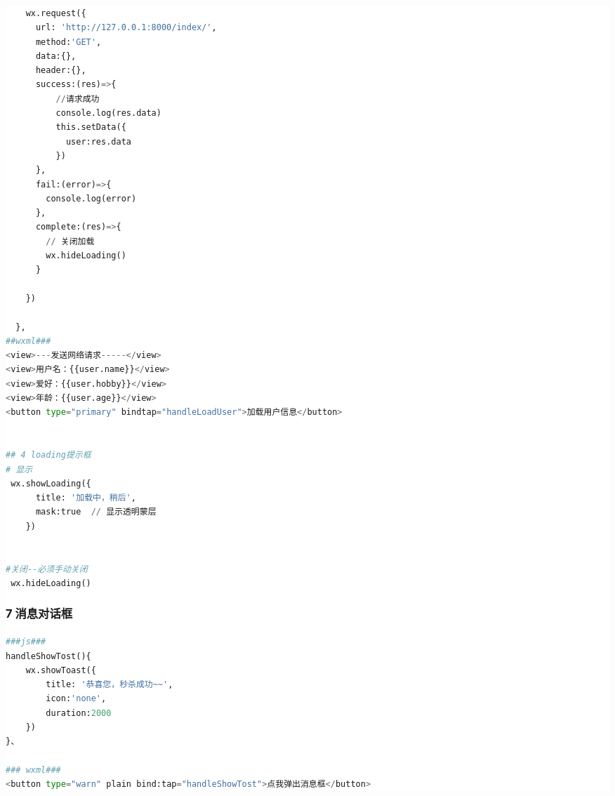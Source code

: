```python
    wx.request({
      url: 'http://127.0.0.1:8000/index/',
      method:'GET',
      data:{},
      header:{},
      success:(res)=>{
          //请求成功
          console.log(res.data)
          this.setData({
            user:res.data
          })
      },
      fail:(error)=>{
        console.log(error)
      },
      complete:(res)=>{
        // 关闭加载
        wx.hideLoading()
      }

    })

  },
##wxml###
<view>---发送网络请求-----</view>
<view>用户名：{{user.name}}</view>
<view>爱好：{{user.hobby}}</view>
<view>年龄：{{user.age}}</view>
<button type="primary" bindtap="handleLoadUser">加载用户信息</button>


## 4 loading提示框
# 显示
 wx.showLoading({
      title: '加载中，稍后',
      mask:true  // 显示透明蒙层
    })
    
    
#关闭--必须手动关闭
 wx.hideLoading()
```

### 7 消息对话框

```python
###js###
handleShowTost(){
    wx.showToast({
        title: '恭喜您，秒杀成功~~',
        icon:'none',
        duration:2000
    })
}、

### wxml###
<button type="warn" plain bind:tap="handleShowTost">点我弹出消息框</button>
```
